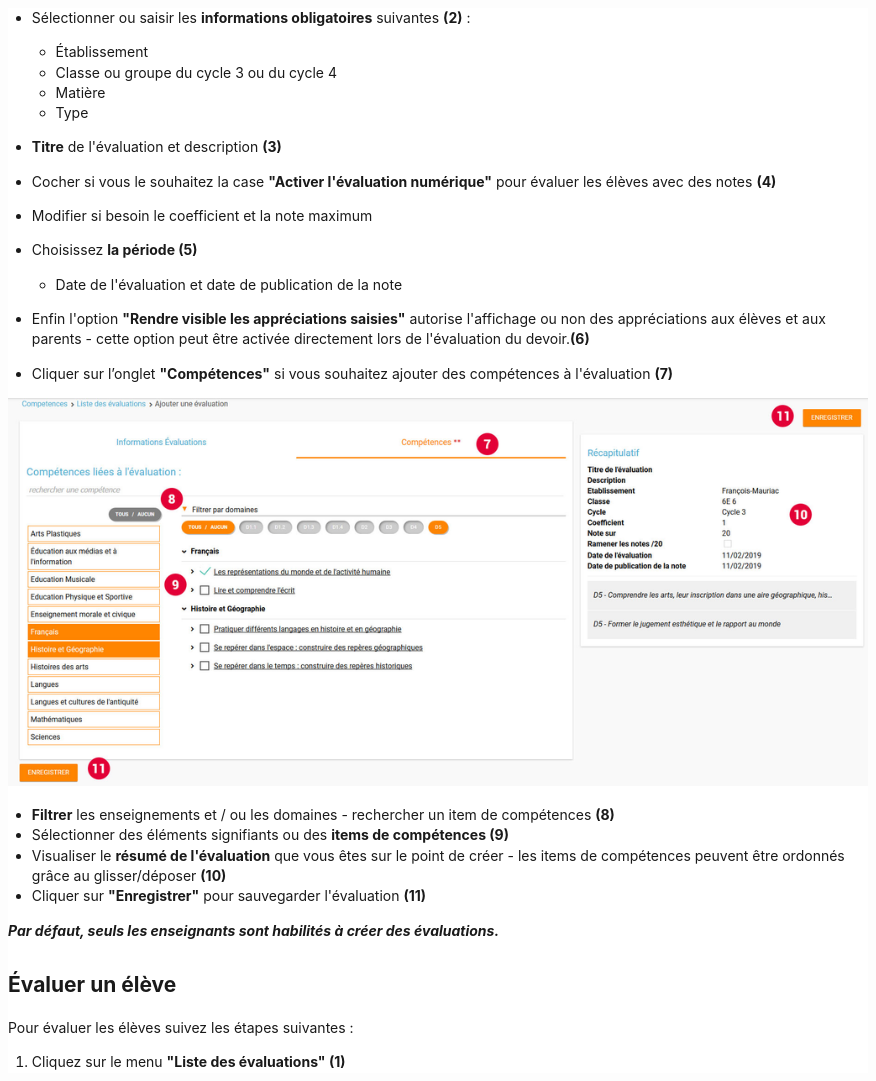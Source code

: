 * Sélectionner ou saisir les **informations obligatoires** suivantes **(2)** :
  * Établissement
  * Classe ou groupe du cycle 3 ou du cycle 4
  * Matière
  * Type
* **Titre** de l'évaluation et description **(3)**
* Cocher si vous le souhaitez la case **"Activer l'évaluation numérique"** pour évaluer les élèves avec des notes **(4)**
* Modifier si besoin le coefficient et la note maximum
* Choisissez **la période (5)**
  * Date de l'évaluation et date de publication de la note
* Enfin l'option **"Rendre visible les appréciations saisies"** autorise l'affichage ou non des appréciations aux élèves et aux parents - cette option peut être activée directement lors de l'évaluation du devoir.**(6)**



* Cliquer sur l’onglet **"Compétences"** si vous souhaitez ajouter des compétences à l'évaluation **(7)**

![](.gitbook/assets/img_cgi/competences/04_evaluation-avec-des-competences-3.jpg)

* **Filtrer** les enseignements et / ou les domaines - rechercher un item de compétences **(8)**
* Sélectionner des éléments signifiants ou des **items de compétences (9)**
* Visualiser le **résumé de l'évaluation** que vous êtes sur le point de créer - les items de compétences peuvent être ordonnés grâce au glisser/déposer **(10)**
* Cliquer sur **"Enregistrer"** pour sauvegarder l'évaluation **(11)**

***Par défaut, seuls les enseignants sont habilités à créer des évaluations.***

## Évaluer un élève

Pour évaluer les élèves suivez les étapes suivantes :
1. Cliquez sur le menu **"Liste des évaluations" (1)**
